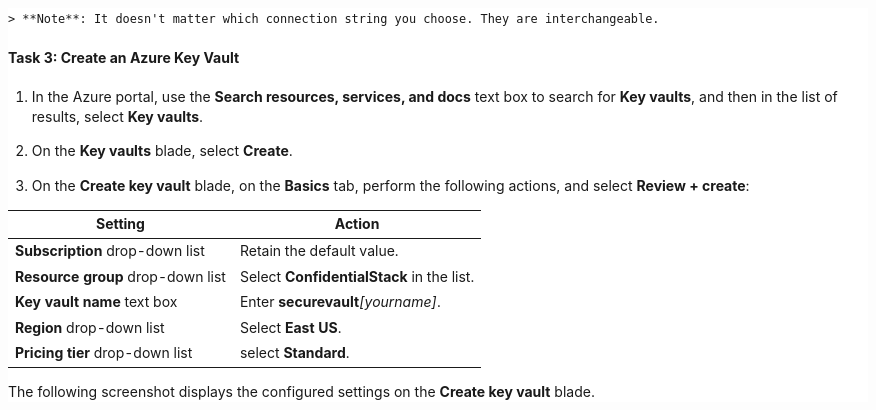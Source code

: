    > **Note**: It doesn't matter which connection string you choose. They are interchangeable.

#### Task 3: Create an Azure Key Vault

1. In the Azure portal, use the **Search resources, services, and docs** text box to search for **Key vaults**, and then in the list of results, select **Key vaults**.

1. On the **Key vaults** blade, select **Create**.

1.  On the **Create key vault** blade, on the **Basics** tab, perform the following actions, and select **Review + create**:

   | Setting                           | Action                                    |
   | --------------------------------- | ----------------------------------------- |
   | **Subscription** drop-down list   | Retain the default value.                 |
   | **Resource group** drop-down list | Select **ConfidentialStack** in the list. |
   | **Key vault name** text box       | Enter **securevault**_[yourname]_.        |
   | **Region** drop-down list         | Select **East US**.                       |
   | **Pricing tier** drop-down list   | select **Standard**.                      |

   The following screenshot displays the configured settings on the **Create key vault** blade.
